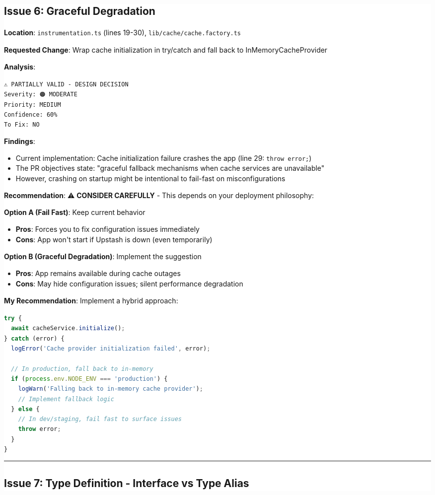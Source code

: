 
## Issue 6: Graceful Degradation

**Location**: `instrumentation.ts` (lines 19-30), `lib/cache/cache.factory.ts`

**Requested Change**: Wrap cache initialization in try/catch and fall back to InMemoryCacheProvider

**Analysis**:

```
⚠️ PARTIALLY VALID - DESIGN DECISION
Severity: 🟠 MODERATE
Priority: MEDIUM
Confidence: 60%
To Fix: NO
```

**Findings**:

- Current implementation: Cache initialization failure crashes the app (line 29: `throw error;`)
- The PR objectives state: "graceful fallback mechanisms when cache services are unavailable"
- However, crashing on startup might be intentional to fail-fast on misconfigurations

**Recommendation**:
⚠️ **CONSIDER CAREFULLY** - This depends on your deployment philosophy:

**Option A (Fail Fast)**: Keep current behavior

- **Pros**: Forces you to fix configuration issues immediately
- **Cons**: App won't start if Upstash is down (even temporarily)

**Option B (Graceful Degradation)**: Implement the suggestion

- **Pros**: App remains available during cache outages
- **Cons**: May hide configuration issues; silent performance degradation

**My Recommendation**: Implement a hybrid approach:

```typescript
try {
  await cacheService.initialize();
} catch (error) {
  logError('Cache provider initialization failed', error);

  // In production, fall back to in-memory
  if (process.env.NODE_ENV === 'production') {
    logWarn('Falling back to in-memory cache provider');
    // Implement fallback logic
  } else {
    // In dev/staging, fail fast to surface issues
    throw error;
  }
}
```

---

## Issue 7: Type Definition - Interface vs Type Alias
